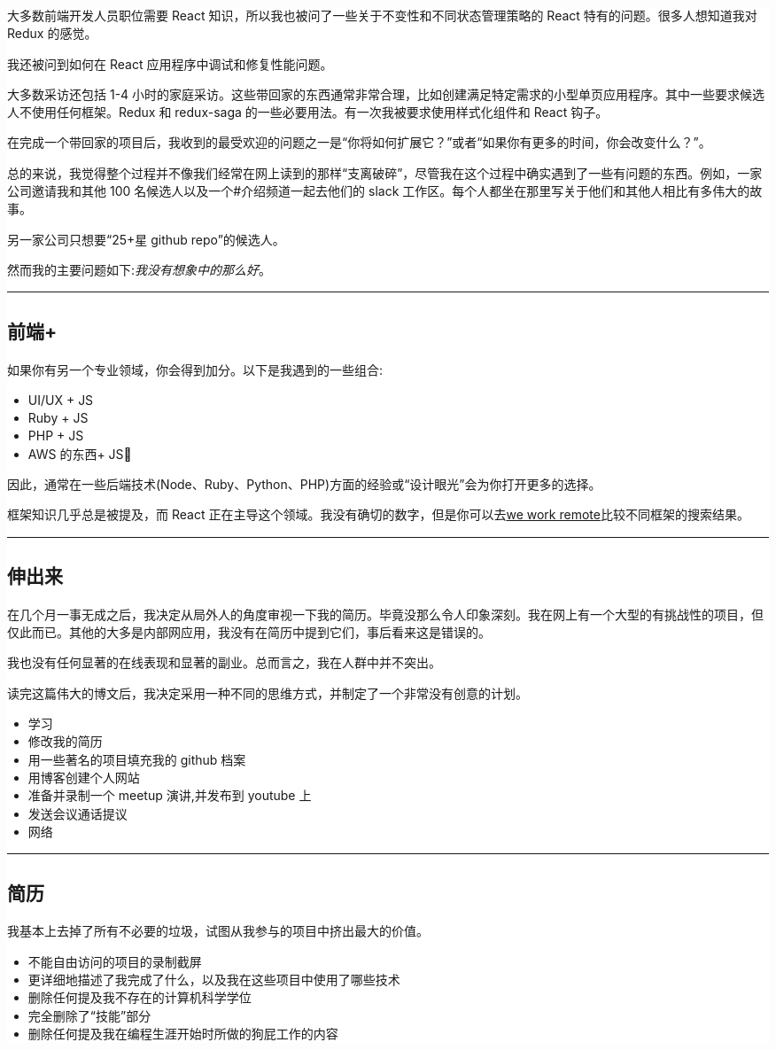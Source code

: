 大多数前端开发人员职位需要 React 知识，所以我也被问了一些关于不变性和不同状态管理策略的 React 特有的问题。很多人想知道我对 Redux 的感觉。

我还被问到如何在 React 应用程序中调试和修复性能问题。

大多数采访还包括 1-4 小时的家庭采访。这些带回家的东西通常非常合理，比如创建满足特定需求的小型单页应用程序。其中一些要求候选人不使用任何框架。Redux 和 redux-saga 的一些必要用法。有一次我被要求使用样式化组件和 React 钩子。

在完成一个带回家的项目后，我收到的最受欢迎的问题之一是“你将如何扩展它？”或者“如果你有更多的时间，你会改变什么？”。

总的来说，我觉得整个过程并不像我们经常在网上读到的那样“支离破碎”，尽管我在这个过程中确实遇到了一些有问题的东西。例如，一家公司邀请我和其他 100 名候选人以及一个#介绍频道一起去他们的 slack 工作区。每个人都坐在那里写关于他们和其他人相比有多伟大的故事。

另一家公司只想要“25+星 github repo”的候选人。

然而我的主要问题如下:*我没有想象中的那么好*。

* * *

## [](#frontend)前端+

如果你有另一个专业领域，你会得到加分。以下是我遇到的一些组合:

*   UI/UX + JS
*   Ruby + JS
*   PHP + JS
*   AWS 的东西+ JS🤔

因此，通常在一些后端技术(Node、Ruby、Python、PHP)方面的经验或“设计眼光”会为你打开更多的选择。

框架知识几乎总是被提及，而 React 正在主导这个领域。我没有确切的数字，但是你可以去[we work remote](https://weworkremotely.com/remote-jobs/search?utf8=%E2%9C%93&term=frontend)比较不同框架的搜索结果。

* * *

## [](#sticking-out)伸出来

在几个月一事无成之后，我决定从局外人的角度审视一下我的简历。毕竟没那么令人印象深刻。我在网上有一个大型的有挑战性的项目，但仅此而已。其他的大多是内部网应用，我没有在简历中提到它们，事后看来这是错误的。

我也没有任何显著的在线表现和显著的副业。总而言之，我在人群中并不突出。

读完这篇伟大的博文后，我决定采用一种不同的思维方式，并制定了一个非常没有创意的计划。

*   学习
*   修改我的简历
*   用一些著名的项目填充我的 github 档案
*   用博客创建个人网站
*   准备并录制一个 meetup 演讲,并发布到 youtube 上
*   发送会议通话提议
*   网络

* * *

## [](#resume)简历

我基本上去掉了所有不必要的垃圾，试图从我参与的项目中挤出最大的价值。

*   不能自由访问的项目的录制截屏
*   更详细地描述了我完成了什么，以及我在这些项目中使用了哪些技术
*   删除任何提及我不存在的计算机科学学位
*   完全删除了“技能”部分
*   删除任何提及我在编程生涯开始时所做的狗屁工作的内容
